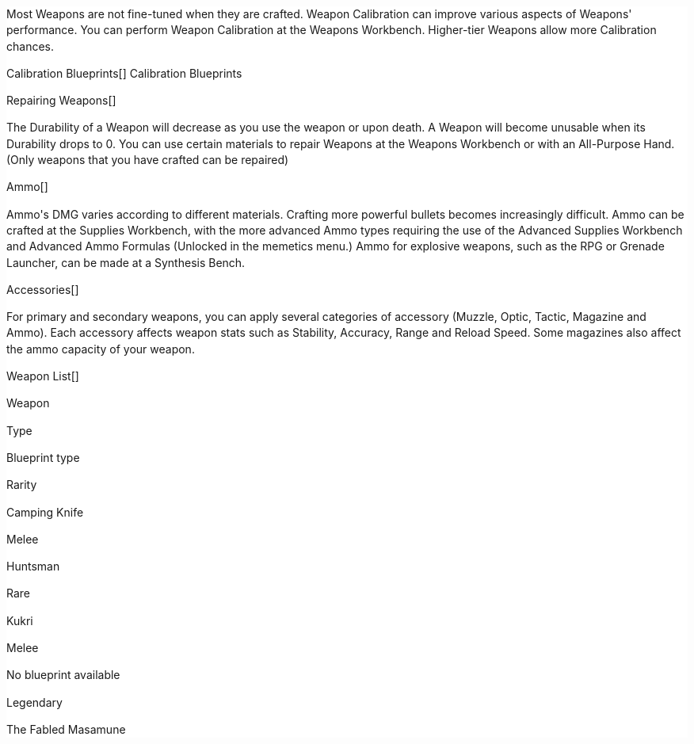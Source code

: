 Most Weapons are not fine-tuned when they are crafted. Weapon Calibration can improve various aspects of Weapons' performance. You can perform Weapon Calibration at the Weapons Workbench. Higher-tier Weapons allow more Calibration chances.

Calibration Blueprints[]
Calibration Blueprints

Repairing Weapons[]

The Durability of a Weapon will decrease as you use the weapon or upon death. A Weapon will become unusable when its Durability drops to 0. You can use certain materials to repair Weapons at the Weapons Workbench or with an All-Purpose Hand. (Only weapons that you have crafted can be repaired)

Ammo[]

Ammo's DMG varies according to different materials. Crafting more powerful bullets becomes increasingly difficult. Ammo can be crafted at the Supplies Workbench, with the more advanced Ammo types requiring the use of the Advanced Supplies Workbench and Advanced Ammo Formulas (Unlocked in the memetics menu.) Ammo for explosive weapons, such as the RPG or Grenade Launcher, can be made at a Synthesis Bench.


Accessories[]

For primary and secondary weapons, you can apply several categories of accessory (Muzzle, Optic, Tactic, Magazine and Ammo). Each accessory affects weapon stats such as Stability, Accuracy, Range and Reload Speed. Some magazines also affect the ammo capacity of your weapon. 

Weapon List[]


Weapon

Type

Blueprint type

Rarity



Camping Knife


Melee

Huntsman

Rare



Kukri


Melee

No blueprint available

Legendary



The Fabled Masamune
